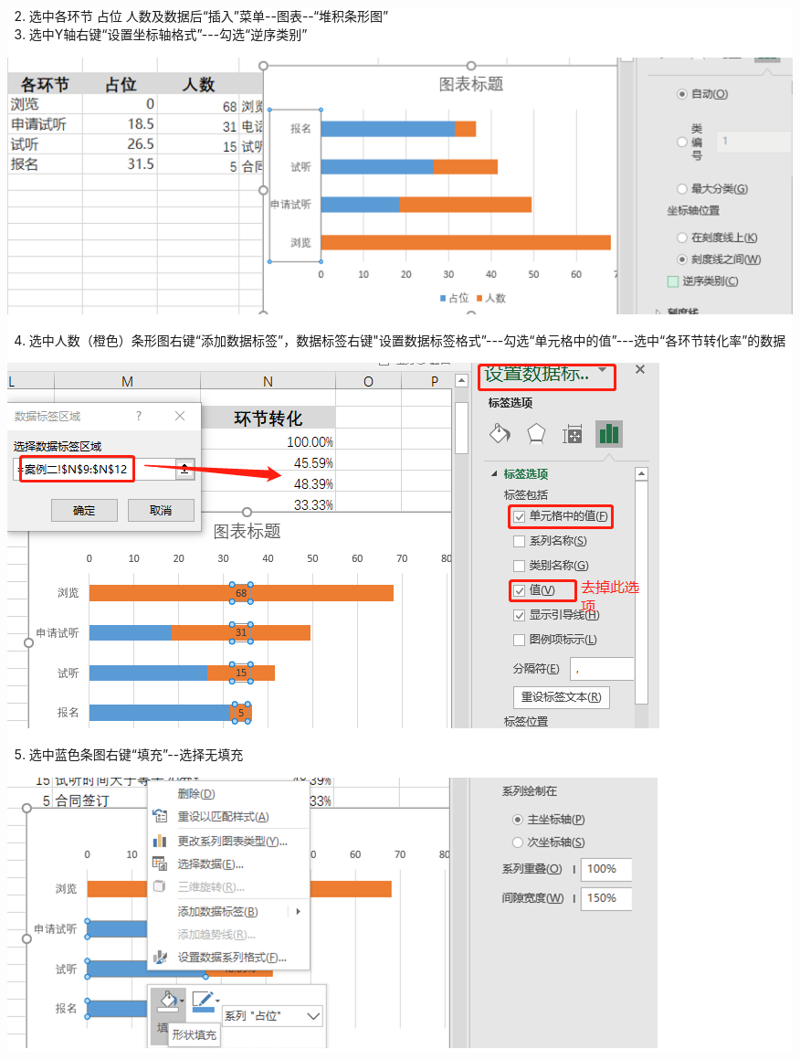 

2. 选中各环节 占位 人数及数据后“插入”菜单--图表--“堆积条形图”
3. 选中Y轴右键“设置坐标轴格式”---勾选“逆序类别”

![](excel讲义/图片/2.6/5.png)

   

4. 选中人数（橙色）条形图右键“添加数据标签”，数据标签右键"设置数据标签格式”---勾选“单元格中的值”---选中“各环节转化率”的数据

![](excel讲义/图片/2.6/6.png)

   

5. 选中蓝色条图右键“填充”--选择无填充

![](excel讲义/图片/2.6/7.png)